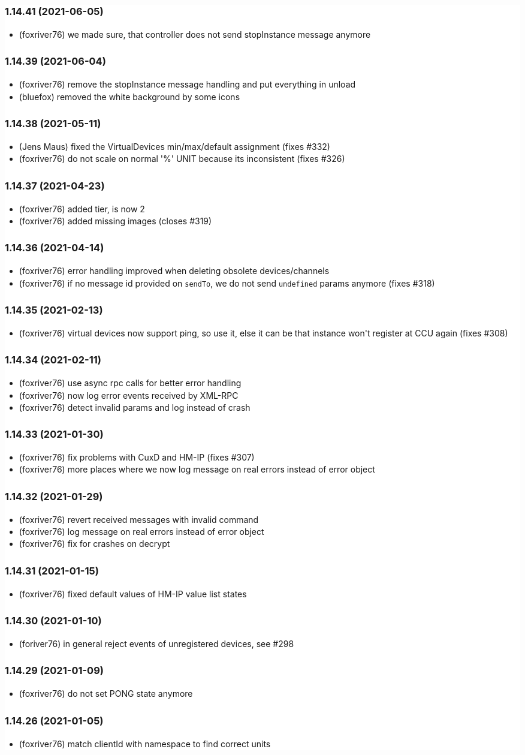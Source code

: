 ### 1.14.41 (2021-06-05)
* (foxriver76) we made sure, that controller does not send stopInstance message anymore

### 1.14.39 (2021-06-04)
* (foxriver76) remove the stopInstance message handling and put everything in unload
* (bluefox) removed the white background by some icons

### 1.14.38 (2021-05-11)
* (Jens Maus) fixed the VirtualDevices min/max/default assignment (fixes #332)
* (foxriver76) do not scale on normal '%' UNIT because its inconsistent (fixes #326)

### 1.14.37 (2021-04-23)
* (foxriver76) added tier, is now 2
* (foxriver76) added missing images (closes #319)

### 1.14.36 (2021-04-14)
* (foxriver76) error handling improved when deleting obsolete devices/channels
* (foxriver76) if no message id provided on `sendTo`, we do not send `undefined` params anymore (fixes #318)

### 1.14.35 (2021-02-13)
* (foxriver76) virtual devices now support ping, so use it, else it can be that instance won't register at CCU again (fixes #308)

### 1.14.34 (2021-02-11)
* (foxriver76) use async rpc calls for better error handling
* (foxriver76) now log error events received by XML-RPC
* (foxriver76) detect invalid params and log instead of crash

### 1.14.33 (2021-01-30)
* (foxriver76) fix problems with CuxD and HM-IP (fixes #307)
* (foxriver76) more places where we now log message on real errors instead of error object

### 1.14.32 (2021-01-29)
* (foxriver76) revert received messages with invalid command
* (foxriver76) log message on real errors instead of error object
* (foxriver76) fix for crashes on decrypt

### 1.14.31 (2021-01-15)
* (foxriver76) fixed default values of HM-IP value list states

### 1.14.30 (2021-01-10)
* (foriver76) in general reject events of unregistered devices, see #298

### 1.14.29 (2021-01-09)
* (foxriver76) do not set PONG state anymore

### 1.14.26 (2021-01-05)
* (foxriver76) match clientId with namespace to find correct units

